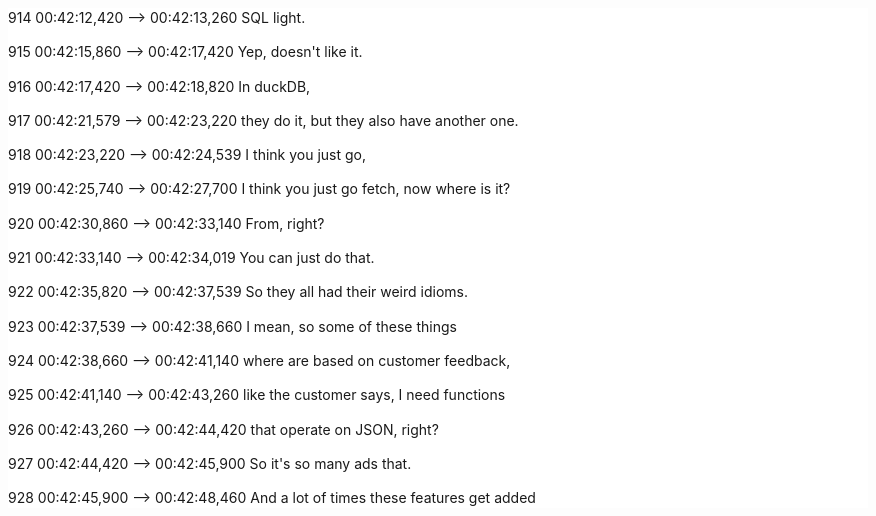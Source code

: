 914
00:42:12,420 --> 00:42:13,260
SQL light.

915
00:42:15,860 --> 00:42:17,420
Yep, doesn't like it.

916
00:42:17,420 --> 00:42:18,820
In duckDB,

917
00:42:21,579 --> 00:42:23,220
they do it, but they also have another one.

918
00:42:23,220 --> 00:42:24,539
I think you just go,

919
00:42:25,740 --> 00:42:27,700
I think you just go fetch, now where is it?

920
00:42:30,860 --> 00:42:33,140
From, right?

921
00:42:33,140 --> 00:42:34,019
You can just do that.

922
00:42:35,820 --> 00:42:37,539
So they all had their weird idioms.

923
00:42:37,539 --> 00:42:38,660
I mean, so some of these things

924
00:42:38,660 --> 00:42:41,140
where are based on customer feedback,

925
00:42:41,140 --> 00:42:43,260
like the customer says, I need functions

926
00:42:43,260 --> 00:42:44,420
that operate on JSON, right?

927
00:42:44,420 --> 00:42:45,900
So it's so many ads that.

928
00:42:45,900 --> 00:42:48,460
And a lot of times these features get added
